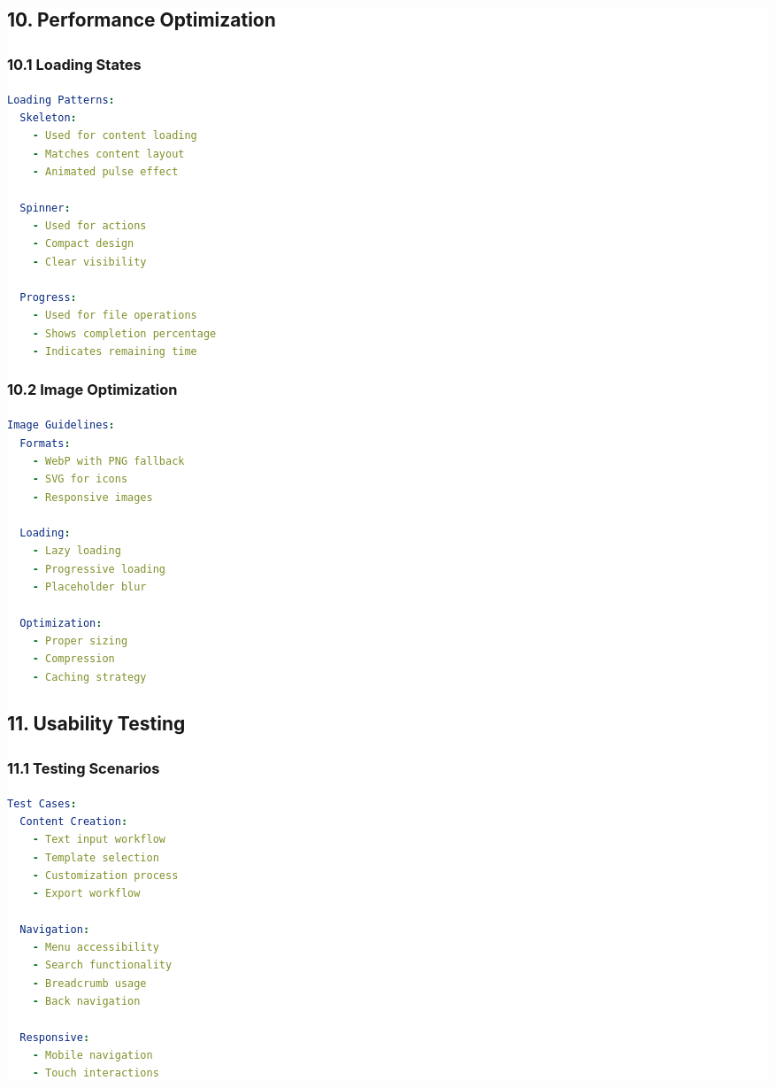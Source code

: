 ## 10. Performance Optimization

### 10.1 Loading States

```yaml
Loading Patterns:
  Skeleton:
    - Used for content loading
    - Matches content layout
    - Animated pulse effect

  Spinner:
    - Used for actions
    - Compact design
    - Clear visibility

  Progress:
    - Used for file operations
    - Shows completion percentage
    - Indicates remaining time
```

### 10.2 Image Optimization

```yaml
Image Guidelines:
  Formats:
    - WebP with PNG fallback
    - SVG for icons
    - Responsive images

  Loading:
    - Lazy loading
    - Progressive loading
    - Placeholder blur

  Optimization:
    - Proper sizing
    - Compression
    - Caching strategy
```

## 11. Usability Testing

### 11.1 Testing Scenarios

```yaml
Test Cases:
  Content Creation:
    - Text input workflow
    - Template selection
    - Customization process
    - Export workflow

  Navigation:
    - Menu accessibility
    - Search functionality
    - Breadcrumb usage
    - Back navigation

  Responsive:
    - Mobile navigation
    - Touch interactions
```